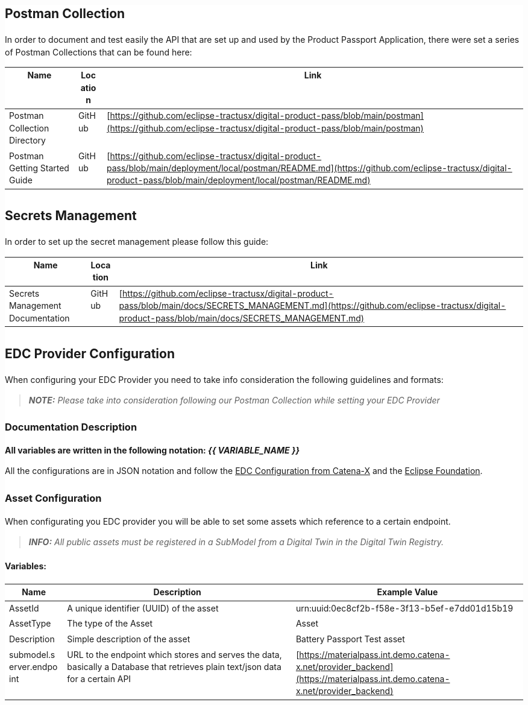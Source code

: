 ## Postman Collection

In order to document and test easily the API that are set up and used by the Product Passport Application, there were set a series of Postman Collections that can be found here:

| Name | Location | Link |
| ---- | -------- | ---- |
| Postman Collection Directory | GitHub | [https://github.com/eclipse-tractusx/digital-product-pass/blob/main/postman](https://github.com/eclipse-tractusx/digital-product-pass/blob/main/postman) |
| Postman Getting Started Guide | GitHub | [https://github.com/eclipse-tractusx/digital-product-pass/blob/main/deployment/local/postman/README.md](https://github.com/eclipse-tractusx/digital-product-pass/blob/main/deployment/local/postman/README.md) |

## Secrets Management

In order to set up the secret management please follow this guide:

| Name | Location | Link |
| ---- | -------- | ---- |
| Secrets Management Documentation | GitHub | [https://github.com/eclipse-tractusx/digital-product-pass/blob/main/docs/SECRETS_MANAGEMENT.md](https://github.com/eclipse-tractusx/digital-product-pass/blob/main/docs/SECRETS_MANAGEMENT.md) |


## EDC Provider Configuration

When configuring your EDC Provider you need to take info consideration the following guidelines and formats:

> **_NOTE:_**
*Please take into consideration following our Postman Collection while setting your EDC Provider*

### Documentation Description

**All variables are written in the following notation: ***{{ VARIABLE_NAME }}*****

All the configurations are in JSON notation and follow the [EDC Configuration from Catena-X](https://github.com/eclipse-tractusx/tractusx-edc) and the [Eclipse Foundation](https://github.com/eclipse-edc/Connector).

### Asset Configuration

When configurating you EDC provider you will be able to set some assets which reference to a certain endpoint.

> **_INFO:_** *All public assets must be registered in a SubModel from a Digital Twin in the Digital Twin Registry.*

#### Variables:

| Name                    | Description                                                                                                                      | Example Value                                                                                                                                                                                                                                                                                                                                                                                                              |
|-------------------------|----------------------------------------------------------------------------------------------------------------------------------|----------------------------------------------------------------------------------------------------------------------------------------------------------------------------------------------------------------------------------------------------------------------------------------------------------------------------------------------------------------------------------------------------------------------------|
| AssetId                 | A unique identifier (UUID) of the asset                                                                                  |urn:uuid:0ec8cf2b-f58e-3f13-b5ef-e7dd01d15b19                                                                                                                                                                                                                                                          |
| AssetType               | The type of the Asset                                                                                                            | Asset                                                                                                                                                                                                                                                                                                                          |
| Description             | Simple description of the asset                                                                                                  | Battery Passport Test asset                                                                                                                                                                                                                                                                                                                                                                                                 |
| submodel.server.endpoint | URL to the endpoint which stores and serves the data, basically a Database that retrieves plain text/json data for a certain API | [https://materialpass.int.demo.catena-x.net/provider_backend](https://materialpass.int.demo.catena-x.net/provider_backend) |
